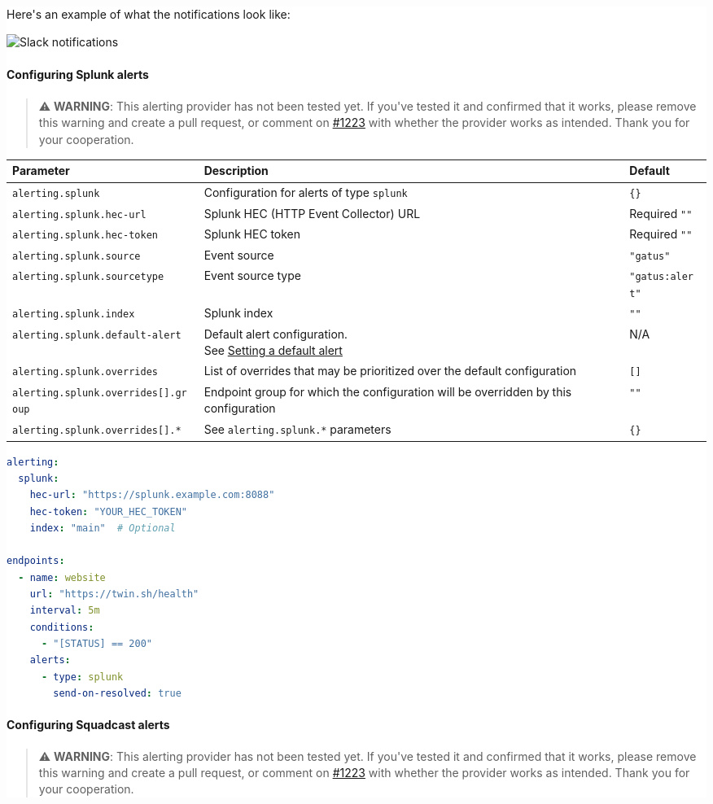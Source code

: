 Here's an example of what the notifications look like:

![Slack notifications](.github/assets/slack-alerts.png)


#### Configuring Splunk alerts

> ⚠️ **WARNING**: This alerting provider has not been tested yet. If you've tested it and confirmed that it works, please remove this warning and create a pull request, or comment on [#1223](https://github.com/TwiN/gatus/discussions/1223) with whether the provider works as intended. Thank you for your cooperation.

| Parameter                           | Description                                                                                | Default         |
|:------------------------------------|:-------------------------------------------------------------------------------------------|:----------------|
| `alerting.splunk`                   | Configuration for alerts of type `splunk`                                                  | `{}`            |
| `alerting.splunk.hec-url`           | Splunk HEC (HTTP Event Collector) URL                                                      | Required `""`   |
| `alerting.splunk.hec-token`         | Splunk HEC token                                                                           | Required `""`   |
| `alerting.splunk.source`            | Event source                                                                               | `"gatus"`       |
| `alerting.splunk.sourcetype`        | Event source type                                                                          | `"gatus:alert"` |
| `alerting.splunk.index`             | Splunk index                                                                               | `""`            |
| `alerting.splunk.default-alert`     | Default alert configuration. <br />See [Setting a default alert](#setting-a-default-alert) | N/A             |
| `alerting.splunk.overrides`         | List of overrides that may be prioritized over the default configuration                   | `[]`            |
| `alerting.splunk.overrides[].group` | Endpoint group for which the configuration will be overridden by this configuration        | `""`            |
| `alerting.splunk.overrides[].*`     | See `alerting.splunk.*` parameters                                                         | `{}`            |

```yaml
alerting:
  splunk:
    hec-url: "https://splunk.example.com:8088"
    hec-token: "YOUR_HEC_TOKEN"
    index: "main"  # Optional

endpoints:
  - name: website
    url: "https://twin.sh/health"
    interval: 5m
    conditions:
      - "[STATUS] == 200"
    alerts:
      - type: splunk
        send-on-resolved: true
```


#### Configuring Squadcast alerts

> ⚠️ **WARNING**: This alerting provider has not been tested yet. If you've tested it and confirmed that it works, please remove this warning and create a pull request, or comment on [#1223](https://github.com/TwiN/gatus/discussions/1223) with whether the provider works as intended. Thank you for your cooperation.
